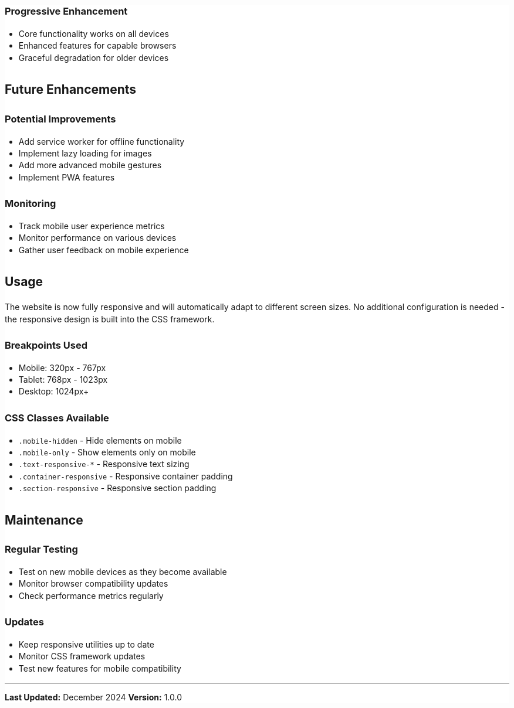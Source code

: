 ### Progressive Enhancement
- Core functionality works on all devices
- Enhanced features for capable browsers
- Graceful degradation for older devices

## Future Enhancements

### Potential Improvements
- Add service worker for offline functionality
- Implement lazy loading for images
- Add more advanced mobile gestures
- Implement PWA features

### Monitoring
- Track mobile user experience metrics
- Monitor performance on various devices
- Gather user feedback on mobile experience

## Usage

The website is now fully responsive and will automatically adapt to different screen sizes. No additional configuration is needed - the responsive design is built into the CSS framework.

### Breakpoints Used
- Mobile: 320px - 767px
- Tablet: 768px - 1023px
- Desktop: 1024px+

### CSS Classes Available
- `.mobile-hidden` - Hide elements on mobile
- `.mobile-only` - Show elements only on mobile
- `.text-responsive-*` - Responsive text sizing
- `.container-responsive` - Responsive container padding
- `.section-responsive` - Responsive section padding

## Maintenance

### Regular Testing
- Test on new mobile devices as they become available
- Monitor browser compatibility updates
- Check performance metrics regularly

### Updates
- Keep responsive utilities up to date
- Monitor CSS framework updates
- Test new features for mobile compatibility

---

**Last Updated:** December 2024
**Version:** 1.0.0 